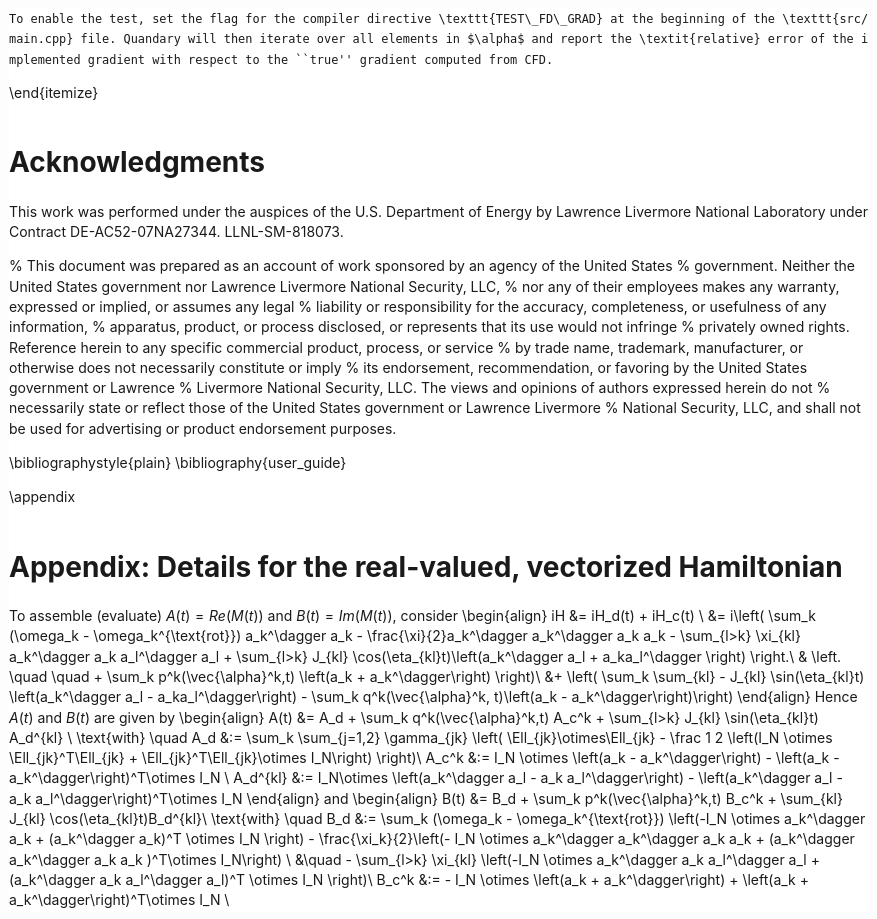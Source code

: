     To enable the test, set the flag for the compiler directive \texttt{TEST\_FD\_GRAD} at the beginning of the \texttt{src/main.cpp} file. Quandary will then iterate over all elements in $\alpha$ and report the \textit{relative} error of the implemented gradient with respect to the ``true'' gradient computed from CFD. 

  \end{itemize}

# Acknowledgments
This work was performed under the auspices of the U.S. Department of Energy by Lawrence
Livermore National Laboratory under Contract DE-AC52-07NA27344. LLNL-SM-818073. 

% This document was prepared as an account of work sponsored by an agency of the United States
% government. Neither the United States government nor Lawrence Livermore National Security, LLC,
% nor any of their employees makes any warranty, expressed or implied, or assumes any legal
% liability or responsibility for the accuracy, completeness, or usefulness of any information,
% apparatus, product, or process disclosed, or represents that its use would not infringe
% privately owned rights. Reference herein to any specific commercial product, process, or service
% by trade name, trademark, manufacturer, or otherwise does not necessarily constitute or imply
% its endorsement, recommendation, or favoring by the United States government or Lawrence
% Livermore National Security, LLC. The views and opinions of authors expressed herein do not
% necessarily state or reflect those of the United States government or Lawrence Livermore
% National Security, LLC, and shall not be used for advertising or product endorsement purposes.


\bibliographystyle{plain}
\bibliography{user_guide}


\appendix
# Appendix: Details for the real-valued, vectorized Hamiltonian
   To assemble (evaluate) 
   $A(t) = Re(M(t))$ and $B(t) = Im(M(t))$, consider
   \begin{align}
    iH &= iH_d(t) + iH_c(t) \\
      &= i\left( \sum_k (\omega_k - \omega_k^{\text{rot}}) a_k^\dagger a_k - \frac{\xi}{2}a_k^\dagger a_k^\dagger a_k a_k  - \sum_{l>k}  \xi_{kl} a_k^\dagger a_k a_l^\dagger a_l +  \sum_{l>k} J_{kl} \cos(\eta_{kl}t)\left(a_k^\dagger a_l + a_ka_l^\dagger \right)
       \right.\\
      & \left. \quad \quad + \sum_k p^k(\vec{\alpha}^k,t) \left(a_k + a_k^\dagger\right) \right)\\
      &+ \left( \sum_k \sum_{kl} - J_{kl} \sin(\eta_{kl}t) \left(a_k^\dagger a_l - a_ka_l^\dagger\right)  - \sum_k q^k(\vec{\alpha}^k, t)\left(a_k - a_k^\dagger\right)\right)
   \end{align}
   Hence $A(t)$ and $B(t)$ are given by 
   \begin{align}
    A(t) &= A_d + \sum_k  q^k(\vec{\alpha}^k,t) A_c^k + \sum_{l>k} J_{kl} \sin(\eta_{kl}t)  A_d^{kl} \\
   \text{with} \quad  A_d &:= \sum_k \sum_{j=1,2} \gamma_{jk} \left( \Ell_{jk}\otimes\Ell_{jk} - \frac 1 2 \left(I_N \otimes \Ell_{jk}^T\Ell_{jk} + \Ell_{jk}^T\Ell_{jk}\otimes I_N\right) \right)\\
    A_c^k &:=  I_N \otimes \left(a_k - a_k^\dagger\right) - \left(a_k - a_k^\dagger\right)^T\otimes I_N \\
    A_d^{kl} &:=  I_N\otimes \left(a_k^\dagger a_l - a_k a_l^\dagger\right) - \left(a_k^\dagger a_l - a_k a_l^\dagger\right)^T\otimes I_N 
   \end{align}
   and
   \begin{align}
     B(t) &=  B_d + \sum_k p^k(\vec{\alpha}^k,t) B_c^k + \sum_{kl} J_{kl} \cos(\eta_{kl}t)B_d^{kl}\\
     \text{with} \quad B_d &:= \sum_k (\omega_k - \omega_k^{\text{rot}}) \left(-I_N \otimes a_k^\dagger a_k + (a_k^\dagger a_k)^T \otimes I_N \right) - \frac{\xi_k}{2}\left(- I_N \otimes a_k^\dagger a_k^\dagger a_k a_k + (a_k^\dagger a_k^\dagger a_k a_k )^T\otimes I_N\right)  \\
       &\quad - \sum_{l>k}  \xi_{kl} \left(-I_N \otimes a_k^\dagger a_k a_l^\dagger a_l + (a_k^\dagger a_k a_l^\dagger a_l)^T \otimes I_N \right)\\
       B_c^k &:=  - I_N \otimes \left(a_k + a_k^\dagger\right) + \left(a_k + a_k^\dagger\right)^T\otimes I_N \\